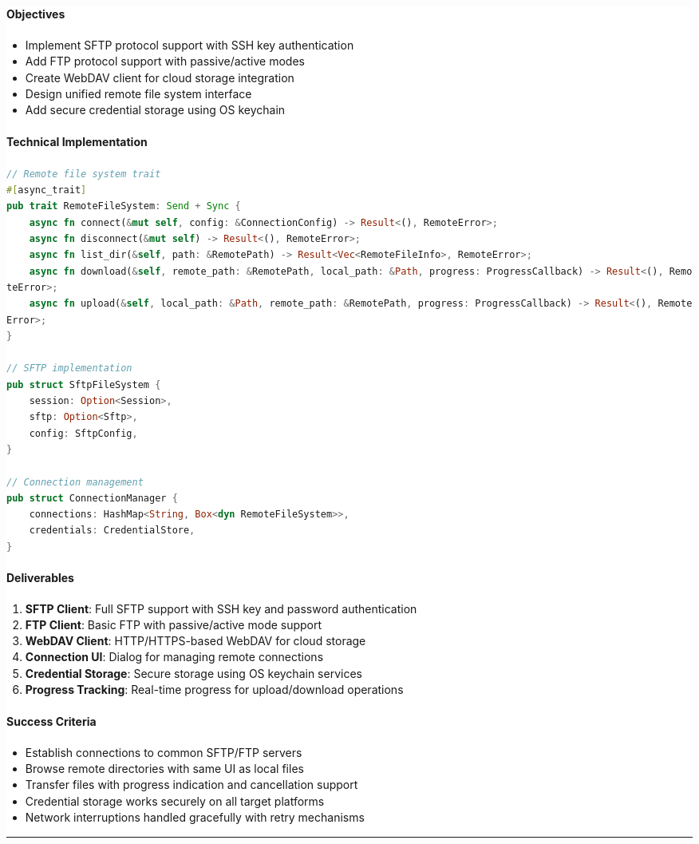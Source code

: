 #### Objectives
- Implement SFTP protocol support with SSH key authentication
- Add FTP protocol support with passive/active modes
- Create WebDAV client for cloud storage integration
- Design unified remote file system interface
- Add secure credential storage using OS keychain

#### Technical Implementation
```rust
// Remote file system trait
#[async_trait]
pub trait RemoteFileSystem: Send + Sync {
    async fn connect(&mut self, config: &ConnectionConfig) -> Result<(), RemoteError>;
    async fn disconnect(&mut self) -> Result<(), RemoteError>;
    async fn list_dir(&self, path: &RemotePath) -> Result<Vec<RemoteFileInfo>, RemoteError>;
    async fn download(&self, remote_path: &RemotePath, local_path: &Path, progress: ProgressCallback) -> Result<(), RemoteError>;
    async fn upload(&self, local_path: &Path, remote_path: &RemotePath, progress: ProgressCallback) -> Result<(), RemoteError>;
}

// SFTP implementation
pub struct SftpFileSystem {
    session: Option<Session>,
    sftp: Option<Sftp>,
    config: SftpConfig,
}

// Connection management
pub struct ConnectionManager {
    connections: HashMap<String, Box<dyn RemoteFileSystem>>,
    credentials: CredentialStore,
}
```

#### Deliverables
1. **SFTP Client**: Full SFTP support with SSH key and password authentication
2. **FTP Client**: Basic FTP with passive/active mode support
3. **WebDAV Client**: HTTP/HTTPS-based WebDAV for cloud storage
4. **Connection UI**: Dialog for managing remote connections
5. **Credential Storage**: Secure storage using OS keychain services
6. **Progress Tracking**: Real-time progress for upload/download operations

#### Success Criteria
- Establish connections to common SFTP/FTP servers
- Browse remote directories with same UI as local files
- Transfer files with progress indication and cancellation support
- Credential storage works securely on all target platforms
- Network interruptions handled gracefully with retry mechanisms

---
